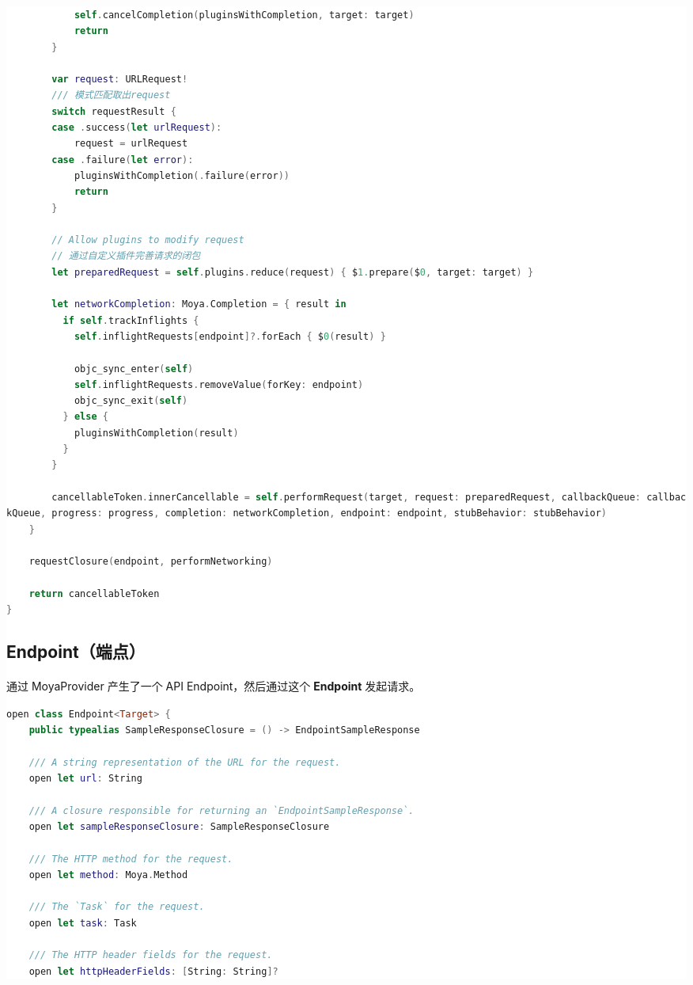 ```swift
            self.cancelCompletion(pluginsWithCompletion, target: target)
            return
        }

        var request: URLRequest!
        /// 模式匹配取出request
        switch requestResult {
        case .success(let urlRequest):
            request = urlRequest
        case .failure(let error):
            pluginsWithCompletion(.failure(error))
            return
        }

        // Allow plugins to modify request
        // 通过自定义插件完善请求的闭包
        let preparedRequest = self.plugins.reduce(request) { $1.prepare($0, target: target) }

        let networkCompletion: Moya.Completion = { result in
          if self.trackInflights {
            self.inflightRequests[endpoint]?.forEach { $0(result) }

            objc_sync_enter(self)
            self.inflightRequests.removeValue(forKey: endpoint)
            objc_sync_exit(self)
          } else {
            pluginsWithCompletion(result)
          }
        }

        cancellableToken.innerCancellable = self.performRequest(target, request: preparedRequest, callbackQueue: callbackQueue, progress: progress, completion: networkCompletion, endpoint: endpoint, stubBehavior: stubBehavior)
    }

    requestClosure(endpoint, performNetworking)

    return cancellableToken
}
```

## Endpoint（端点）

通过 MoyaProvider 产生了一个 API Endpoint，然后通过这个 **Endpoint** 发起请求。


```swift
open class Endpoint<Target> {
    public typealias SampleResponseClosure = () -> EndpointSampleResponse

    /// A string representation of the URL for the request.
    open let url: String

    /// A closure responsible for returning an `EndpointSampleResponse`.
    open let sampleResponseClosure: SampleResponseClosure

    /// The HTTP method for the request.
    open let method: Moya.Method

    /// The `Task` for the request.
    open let task: Task

    /// The HTTP header fields for the request.
    open let httpHeaderFields: [String: String]?
```